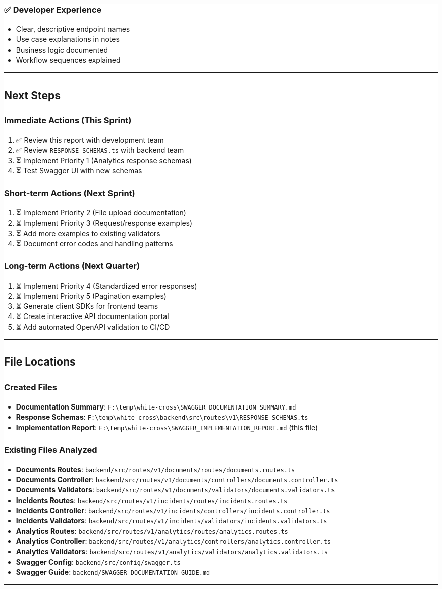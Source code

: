 ### ✅ Developer Experience
- Clear, descriptive endpoint names
- Use case explanations in notes
- Business logic documented
- Workflow sequences explained

---

## Next Steps

### Immediate Actions (This Sprint)
1. ✅ Review this report with development team
2. ✅ Review `RESPONSE_SCHEMAS.ts` with backend team
3. ⏳ Implement Priority 1 (Analytics response schemas)
4. ⏳ Test Swagger UI with new schemas

### Short-term Actions (Next Sprint)
1. ⏳ Implement Priority 2 (File upload documentation)
2. ⏳ Implement Priority 3 (Request/response examples)
3. ⏳ Add more examples to existing validators
4. ⏳ Document error codes and handling patterns

### Long-term Actions (Next Quarter)
1. ⏳ Implement Priority 4 (Standardized error responses)
2. ⏳ Implement Priority 5 (Pagination examples)
3. ⏳ Generate client SDKs for frontend teams
4. ⏳ Create interactive API documentation portal
5. ⏳ Add automated OpenAPI validation to CI/CD

---

## File Locations

### Created Files
- **Documentation Summary**: `F:\temp\white-cross\SWAGGER_DOCUMENTATION_SUMMARY.md`
- **Response Schemas**: `F:\temp\white-cross\backend\src\routes\v1\RESPONSE_SCHEMAS.ts`
- **Implementation Report**: `F:\temp\white-cross\SWAGGER_IMPLEMENTATION_REPORT.md` (this file)

### Existing Files Analyzed
- **Documents Routes**: `backend/src/routes/v1/documents/routes/documents.routes.ts`
- **Documents Controller**: `backend/src/routes/v1/documents/controllers/documents.controller.ts`
- **Documents Validators**: `backend/src/routes/v1/documents/validators/documents.validators.ts`
- **Incidents Routes**: `backend/src/routes/v1/incidents/routes/incidents.routes.ts`
- **Incidents Controller**: `backend/src/routes/v1/incidents/controllers/incidents.controller.ts`
- **Incidents Validators**: `backend/src/routes/v1/incidents/validators/incidents.validators.ts`
- **Analytics Routes**: `backend/src/routes/v1/analytics/routes/analytics.routes.ts`
- **Analytics Controller**: `backend/src/routes/v1/analytics/controllers/analytics.controller.ts`
- **Analytics Validators**: `backend/src/routes/v1/analytics/validators/analytics.validators.ts`
- **Swagger Config**: `backend/src/config/swagger.ts`
- **Swagger Guide**: `backend/SWAGGER_DOCUMENTATION_GUIDE.md`

---